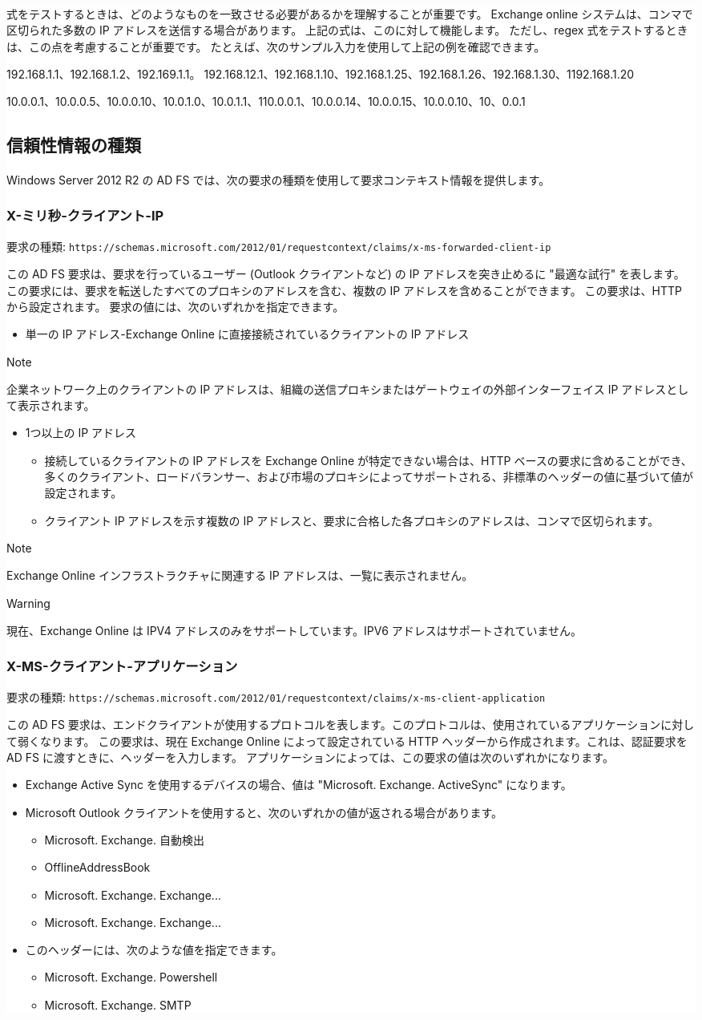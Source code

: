  式をテストするときは、どのようなものを一致させる必要があるかを理解することが重要です。 Exchange online システムは、コンマで区切られた多数の IP アドレスを送信する場合があります。 上記の式は、このに対して機能します。 ただし、regex 式をテストするときは、この点を考慮することが重要です。 たとえば、次のサンプル入力を使用して上記の例を確認できます。

 192.168.1.1、192.168.1.2、192.169.1.1。 192.168.12.1、192.168.1.10、192.168.1.25、192.168.1.26、192.168.1.30、1192.168.1.20

 10.0.0.1、10.0.0.5、10.0.0.10、10.0.1.0、10.0.1.1、110.0.0.1、10.0.0.14、10.0.0.15、10.0.0.10、10、0.0.1

## <a name="claim-types"></a>信頼性情報の種類
 Windows Server 2012 R2 の AD FS では、次の要求の種類を使用して要求コンテキスト情報を提供します。

### <a name="x-ms-forwarded-client-ip"></a>X-ミリ秒-クライアント-IP
 要求の種類: `https://schemas.microsoft.com/2012/01/requestcontext/claims/x-ms-forwarded-client-ip`

 この AD FS 要求は、要求を行っているユーザー (Outlook クライアントなど) の IP アドレスを突き止めるに "最適な試行" を表します。 この要求には、要求を転送したすべてのプロキシのアドレスを含む、複数の IP アドレスを含めることができます。  この要求は、HTTP から設定されます。 要求の値には、次のいずれかを指定できます。

- 単一の IP アドレス-Exchange Online に直接接続されているクライアントの IP アドレス

> [!NOTE]
> 企業ネットワーク上のクライアントの IP アドレスは、組織の送信プロキシまたはゲートウェイの外部インターフェイス IP アドレスとして表示されます。

- 1つ以上の IP アドレス

  - 接続しているクライアントの IP アドレスを Exchange Online が特定できない場合は、HTTP ベースの要求に含めることができ、多くのクライアント、ロードバランサー、および市場のプロキシによってサポートされる、非標準のヘッダーの値に基づいて値が設定されます。

  - クライアント IP アドレスを示す複数の IP アドレスと、要求に合格した各プロキシのアドレスは、コンマで区切られます。

> [!NOTE]
> Exchange Online インフラストラクチャに関連する IP アドレスは、一覧に表示されません。

> [!WARNING]
> 現在、Exchange Online は IPV4 アドレスのみをサポートしています。IPV6 アドレスはサポートされていません。

### <a name="x-ms-client-application"></a>X-MS-クライアント-アプリケーション
 要求の種類: `https://schemas.microsoft.com/2012/01/requestcontext/claims/x-ms-client-application`

 この AD FS 要求は、エンドクライアントが使用するプロトコルを表します。このプロトコルは、使用されているアプリケーションに対して弱くなります。  この要求は、現在 Exchange Online によって設定されている HTTP ヘッダーから作成されます。これは、認証要求を AD FS に渡すときに、ヘッダーを入力します。 アプリケーションによっては、この要求の値は次のいずれかになります。

- Exchange Active Sync を使用するデバイスの場合、値は "Microsoft. Exchange. ActiveSync" になります。

- Microsoft Outlook クライアントを使用すると、次のいずれかの値が返される場合があります。

    - Microsoft. Exchange. 自動検出

    - OfflineAddressBook

    - Microsoft. Exchange. Exchange...

    - Microsoft. Exchange. Exchange...

- このヘッダーには、次のような値を指定できます。

    - Microsoft. Exchange. Powershell

    - Microsoft. Exchange. SMTP
